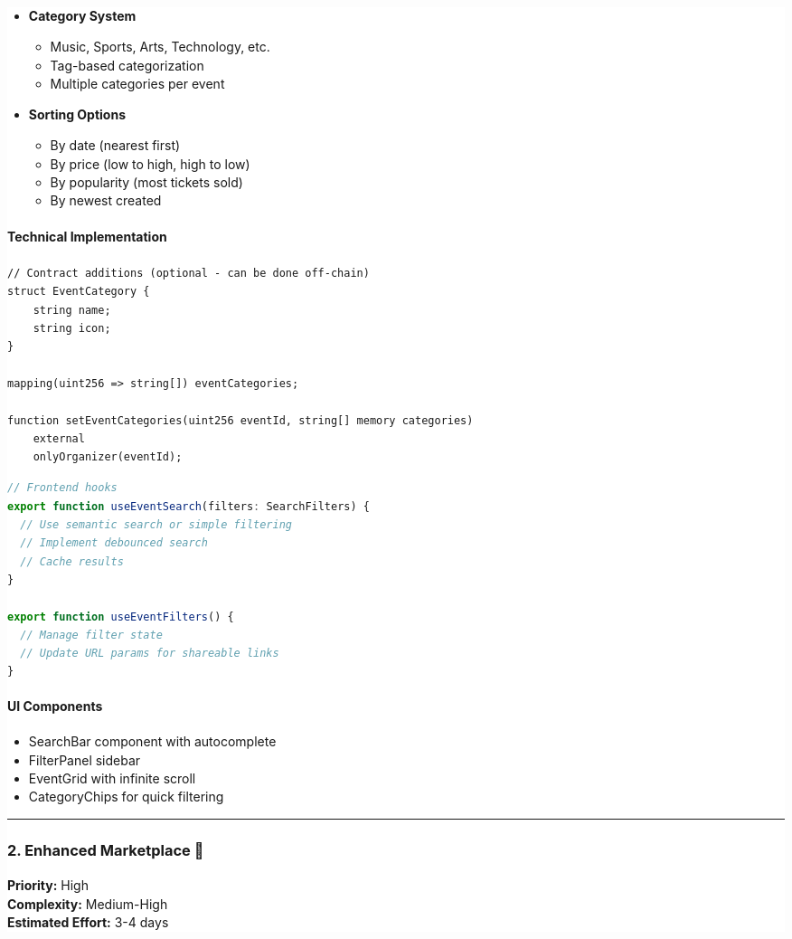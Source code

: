 - **Category System**

  - Music, Sports, Arts, Technology, etc.
  - Tag-based categorization
  - Multiple categories per event

- **Sorting Options**
  - By date (nearest first)
  - By price (low to high, high to low)
  - By popularity (most tickets sold)
  - By newest created

#### Technical Implementation

```solidity
// Contract additions (optional - can be done off-chain)
struct EventCategory {
    string name;
    string icon;
}

mapping(uint256 => string[]) eventCategories;

function setEventCategories(uint256 eventId, string[] memory categories)
    external
    onlyOrganizer(eventId);
```

```typescript
// Frontend hooks
export function useEventSearch(filters: SearchFilters) {
  // Use semantic search or simple filtering
  // Implement debounced search
  // Cache results
}

export function useEventFilters() {
  // Manage filter state
  // Update URL params for shareable links
}
```

#### UI Components

- SearchBar component with autocomplete
- FilterPanel sidebar
- EventGrid with infinite scroll
- CategoryChips for quick filtering

---

### 2. Enhanced Marketplace 🛒

**Priority:** High  
**Complexity:** Medium-High  
**Estimated Effort:** 3-4 days
